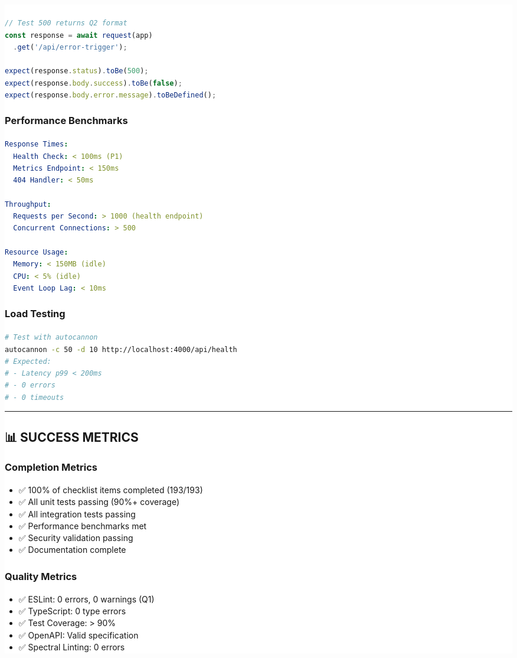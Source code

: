 ```typescript

// Test 500 returns Q2 format
const response = await request(app)
  .get('/api/error-trigger');

expect(response.status).toBe(500);
expect(response.body.success).toBe(false);
expect(response.body.error.message).toBeDefined();
```

### Performance Benchmarks

```yaml
Response Times:
  Health Check: < 100ms (P1)
  Metrics Endpoint: < 150ms
  404 Handler: < 50ms

Throughput:
  Requests per Second: > 1000 (health endpoint)
  Concurrent Connections: > 500

Resource Usage:
  Memory: < 150MB (idle)
  CPU: < 5% (idle)
  Event Loop Lag: < 10ms
```

### Load Testing
```bash
# Test with autocannon
autocannon -c 50 -d 10 http://localhost:4000/api/health
# Expected:
# - Latency p99 < 200ms
# - 0 errors
# - 0 timeouts
```

---

## 📊 SUCCESS METRICS

### Completion Metrics
- ✅ 100% of checklist items completed (193/193)
- ✅ All unit tests passing (90%+ coverage)
- ✅ All integration tests passing
- ✅ Performance benchmarks met
- ✅ Security validation passing
- ✅ Documentation complete

### Quality Metrics
- ✅ ESLint: 0 errors, 0 warnings (Q1)
- ✅ TypeScript: 0 type errors
- ✅ Test Coverage: > 90%
- ✅ OpenAPI: Valid specification
- ✅ Spectral Linting: 0 errors
